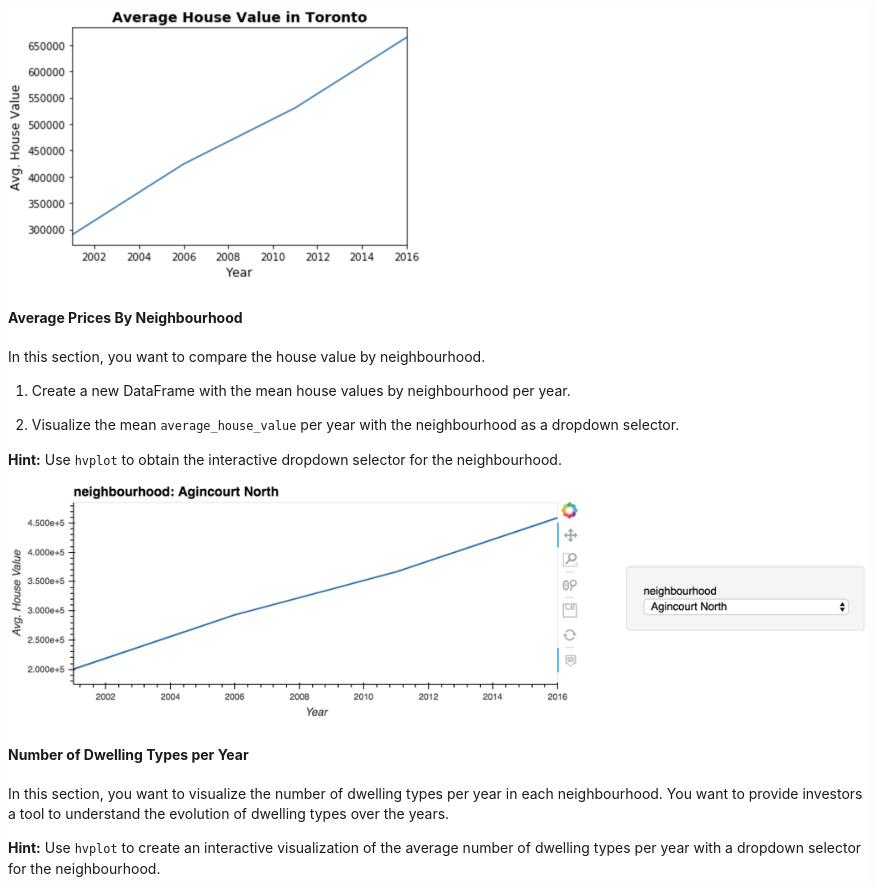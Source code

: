   ![average-sales.png](Images/average-sales.png)

#### Average Prices By Neighbourhood

In this section, you want to compare the house value by neighbourhood.

1. Create a new DataFrame with the mean house values by neighbourhood per year.

2. Visualize the mean `average_house_value` per year with the neighbourhood as a dropdown selector.

**Hint:** Use `hvplot` to obtain the interactive dropdown selector for the neighbourhood.

  ![avg-price-neighbourhood.png](Images/avg-price-neighbourhood.png)

#### Number of Dwelling Types per Year

In this section, you want to visualize the number of dwelling types per year in each neighbourhood. You want to provide investors a tool to understand the evolution of dwelling types over the years.

**Hint:** Use `hvplot` to create an interactive visualization of the average number of dwelling types per year with a dropdown selector for the neighbourhood.
